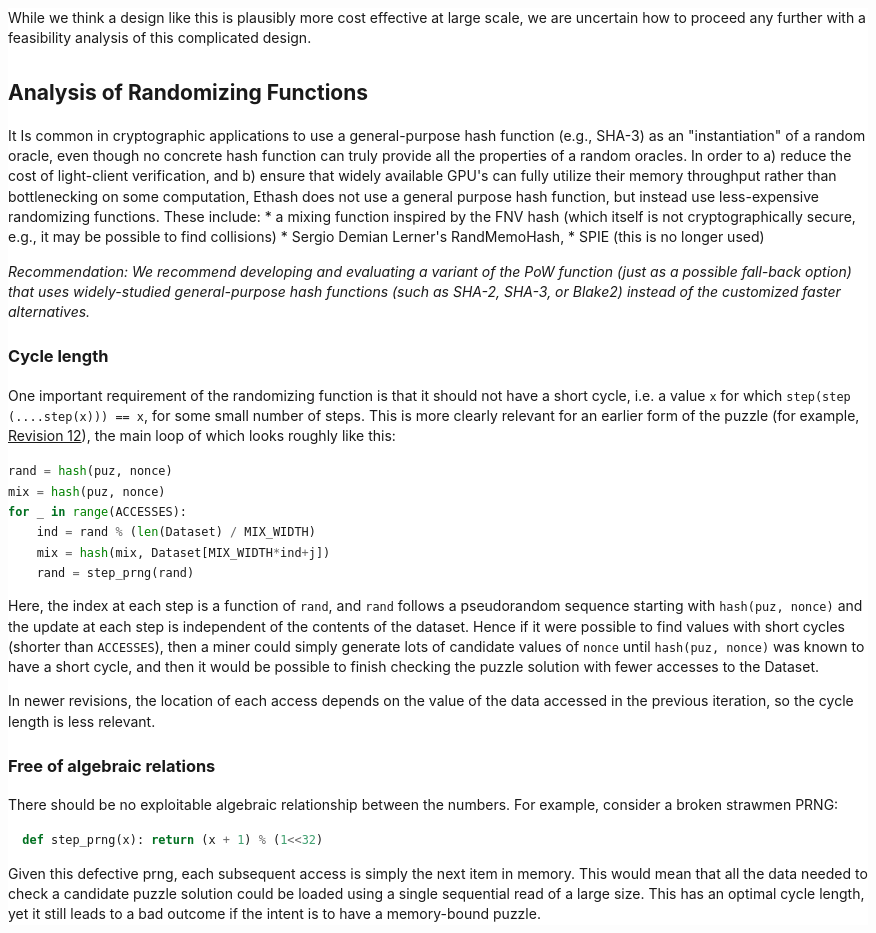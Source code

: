 While we think a design like this is plausibly more cost effective at large scale, we are uncertain how to proceed any further with a feasibility analysis of this complicated design.

## <a name="Randomizing"></a> Analysis of Randomizing Functions

It Is common in cryptographic applications to use a general-purpose hash function (e.g., SHA-3) as an "instantiation" of a random oracle, even though no concrete hash function can truly provide all the properties of a random oracles.
In order to a) reduce the cost of light-client verification, and b) ensure that widely available GPU's can fully utilize their memory throughput rather than bottlenecking on some computation, Ethash does not use a general purpose hash function, but instead use less-expensive randomizing functions. These include:
    * a mixing function inspired by the FNV hash (which itself is not cryptographically secure, e.g., it may be possible to find collisions)
	* Sergio Demian Lerner's RandMemoHash,
    * SPIE (this is no longer used)

_Recommendation: We recommend developing and evaluating a variant of the PoW function (just as a possible fall-back option) that uses widely-studied general-purpose hash functions (such as SHA-2, SHA-3, or Blake2) instead of the customized faster alternatives._

### Cycle length

One important requirement of the randomizing function is that it should not have a short cycle, i.e. a value `x` for which `step(step(....step(x))) == x`, for some small number of steps. This is more clearly relevant for an earlier form of the puzzle (for example, [Revision 12](https://github.com/ethereum/wiki/wiki/Ethash/7a62129e7381a1b6215c34009a6e240654d55e46)), the main loop of which looks roughly like this:
```python
rand = hash(puz, nonce)
mix = hash(puz, nonce)
for _ in range(ACCESSES):
    ind = rand % (len(Dataset) / MIX_WIDTH)
	mix = hash(mix, Dataset[MIX_WIDTH*ind+j])
	rand = step_prng(rand)
```
Here, the index at each step is a function of `rand`, and `rand` follows a pseudorandom sequence starting with `hash(puz, nonce)` and the update at each step is independent of the contents of the dataset. Hence if it were possible to find values with short cycles (shorter than `ACCESSES`), then a miner could simply generate lots of candidate values of `nonce` until `hash(puz, nonce)` was known to have a short cycle, and then it would be possible to finish checking the puzzle solution with fewer accesses to the Dataset.

In newer revisions, the location of each access depends on the value of the data accessed in the previous iteration, so the cycle length is less relevant.

### Free of algebraic relations

There should be no exploitable algebraic relationship between the numbers. For example, consider a broken strawmen PRNG:
```python
  def step_prng(x): return (x + 1) % (1<<32)
```
Given this defective prng, each subsequent access is simply the next item in memory. This would mean that all the data needed to check a candidate puzzle solution could be loaded using a single sequential read of a large size. This has an optimal cycle length, yet it still leads to a bad outcome if the intent is to have a memory-bound puzzle.
